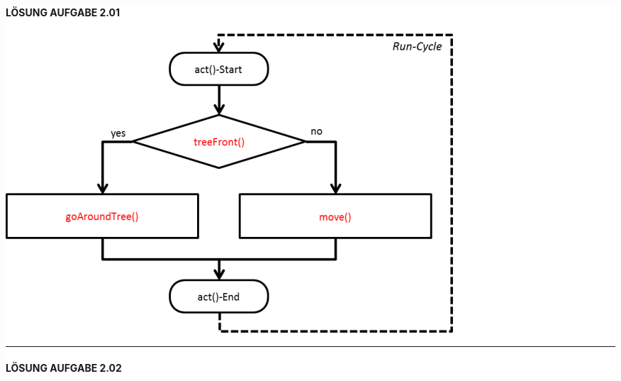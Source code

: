 
#### <i class="fa fa-check-square-o"></i> LÖSUNG AUFGABE 2.01

![TASK 2.01 - Solution](/assets/library/greenfoot-kara/chapter2/task01-flowchart-solution.png)


***

#### <i class="fa fa-check-square-o"></i> LÖSUNG AUFGABE 2.02
